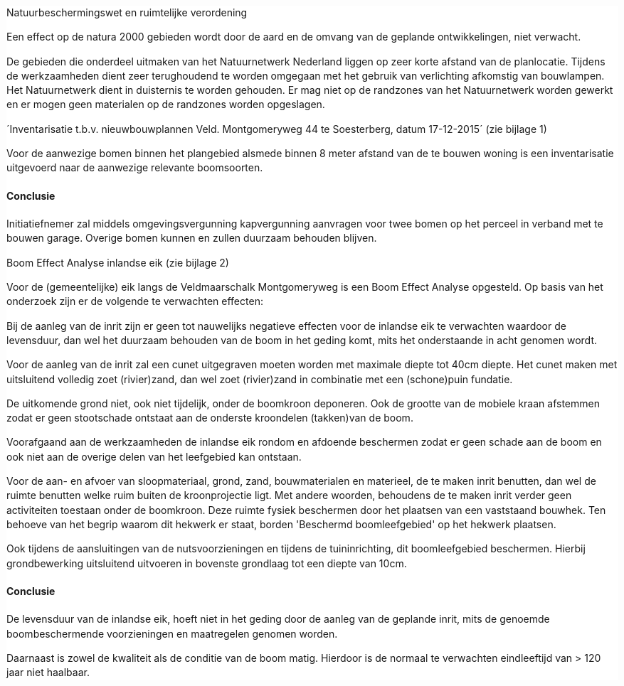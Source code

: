 Natuurbeschermingswet en ruimtelijke verordening

Een effect op de natura 2000 gebieden wordt door de aard en de omvang van de geplande ontwikkelingen, niet verwacht.

De gebieden die onderdeel uitmaken van het Natuurnetwerk Nederland liggen op zeer korte afstand van de planlocatie. Tijdens de werkzaamheden dient zeer terughoudend te worden omgegaan met het gebruik van verlichting afkomstig van bouwlampen. Het Natuurnetwerk dient in duisternis te worden gehouden. Er mag niet op de randzones van het Natuurnetwerk worden gewerkt en er mogen geen materialen op de randzones worden opgeslagen.

´Inventarisatie t.b.v. nieuwbouwplannen Veld. Montgomeryweg 44 te Soesterberg, datum 17-12-2015´ (zie bijlage 1)

Voor de aanwezige bomen binnen het plangebied alsmede binnen 8 meter afstand van de te bouwen woning is een inventarisatie uitgevoerd naar de aanwezige relevante boomsoorten.

#### Conclusie

Initiatiefnemer zal middels omgevingsvergunning kapvergunning aanvragen voor twee bomen op het perceel in verband met te bouwen garage. Overige bomen kunnen en zullen duurzaam behouden blijven.

Boom Effect Analyse inlandse eik (zie bijlage 2)

Voor de (gemeentelijke) eik langs de Veldmaarschalk Montgomeryweg is een Boom Effect Analyse opgesteld. Op basis van het onderzoek zijn er de volgende te verwachten effecten:

Bij de aanleg van de inrit zijn er geen tot nauwelijks negatieve effecten voor de inlandse eik te verwachten waardoor de levensduur, dan wel het duurzaam behouden van de boom in het geding komt, mits het onderstaande in acht genomen wordt.

Voor de aanleg van de inrit zal een cunet uitgegraven moeten worden met maximale diepte tot 40cm diepte. Het cunet maken met uitsluitend volledig zoet (rivier)zand, dan wel zoet (rivier)zand in combinatie met een (schone)puin fundatie.

De uitkomende grond niet, ook niet tijdelijk, onder de boomkroon deponeren. Ook de grootte van de mobiele kraan afstemmen zodat er geen stootschade ontstaat aan de onderste kroondelen (takken)van de boom.

Voorafgaand aan de werkzaamheden de inlandse eik rondom en afdoende beschermen zodat er geen schade aan de boom en ook niet aan de overige delen van het leefgebied kan ontstaan.

Voor de aan- en afvoer van sloopmateriaal, grond, zand, bouwmaterialen en materieel, de te maken inrit benutten, dan wel de ruimte benutten welke ruim buiten de kroonprojectie ligt. Met andere woorden, behoudens de te maken inrit verder geen activiteiten toestaan onder de boomkroon. Deze ruimte fysiek beschermen door het plaatsen van een vaststaand bouwhek. Ten behoeve van het begrip waarom dit hekwerk er staat, borden 'Beschermd boomleefgebied' op het hekwerk plaatsen.

Ook tijdens de aansluitingen van de nutsvoorzieningen en tijdens de tuininrichting, dit boomleefgebied beschermen. Hierbij grondbewerking uitsluitend uitvoeren in bovenste grondlaag tot een diepte van 10cm.

#### Conclusie

De levensduur van de inlandse eik, hoeft niet in het geding door de aanleg van de geplande inrit, mits de genoemde boombeschermende voorzieningen en maatregelen genomen worden.

Daarnaast is zowel de kwaliteit als de conditie van de boom matig. Hierdoor is de normaal te verwachten eindleeftijd van > 120 jaar niet haalbaar.
